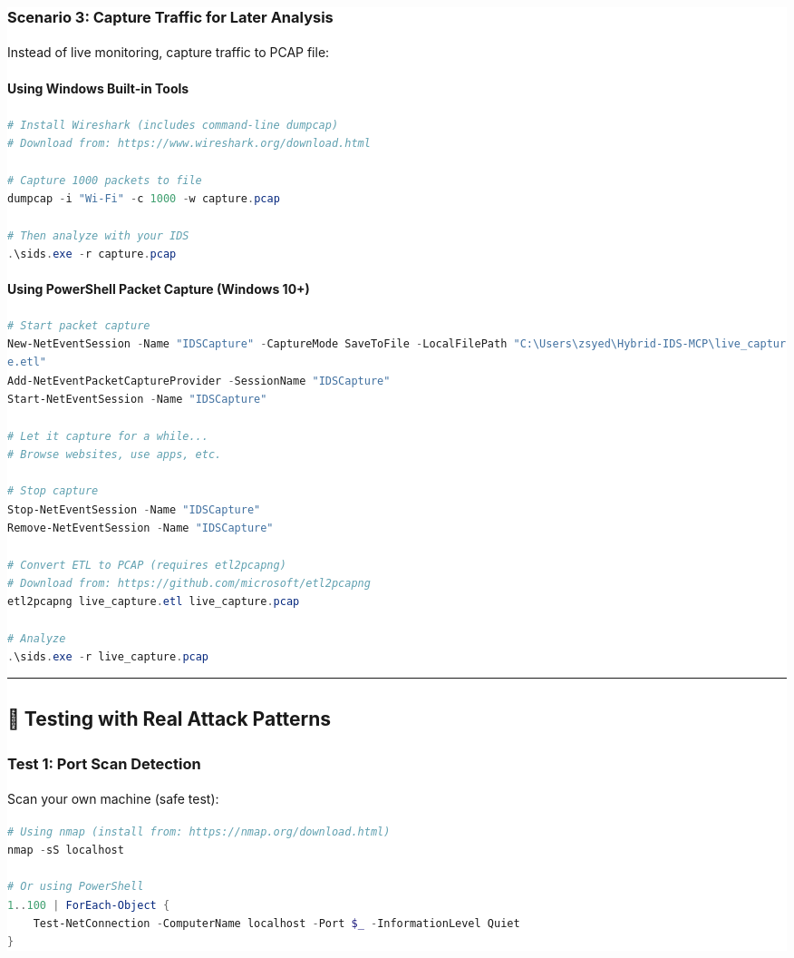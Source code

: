 
### **Scenario 3: Capture Traffic for Later Analysis**

Instead of live monitoring, capture traffic to PCAP file:

#### **Using Windows Built-in Tools**

```powershell
# Install Wireshark (includes command-line dumpcap)
# Download from: https://www.wireshark.org/download.html

# Capture 1000 packets to file
dumpcap -i "Wi-Fi" -c 1000 -w capture.pcap

# Then analyze with your IDS
.\sids.exe -r capture.pcap
```

#### **Using PowerShell Packet Capture (Windows 10+)**

```powershell
# Start packet capture
New-NetEventSession -Name "IDSCapture" -CaptureMode SaveToFile -LocalFilePath "C:\Users\zsyed\Hybrid-IDS-MCP\live_capture.etl"
Add-NetEventPacketCaptureProvider -SessionName "IDSCapture"
Start-NetEventSession -Name "IDSCapture"

# Let it capture for a while...
# Browse websites, use apps, etc.

# Stop capture
Stop-NetEventSession -Name "IDSCapture"
Remove-NetEventSession -Name "IDSCapture"

# Convert ETL to PCAP (requires etl2pcapng)
# Download from: https://github.com/microsoft/etl2pcapng
etl2pcapng live_capture.etl live_capture.pcap

# Analyze
.\sids.exe -r live_capture.pcap
```

---

## 🧪 Testing with Real Attack Patterns

### **Test 1: Port Scan Detection**

Scan your own machine (safe test):

```powershell
# Using nmap (install from: https://nmap.org/download.html)
nmap -sS localhost

# Or using PowerShell
1..100 | ForEach-Object {
    Test-NetConnection -ComputerName localhost -Port $_ -InformationLevel Quiet
}
```
